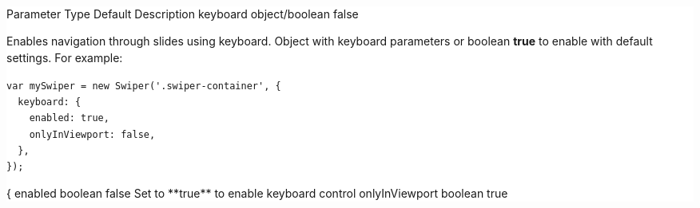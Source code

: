<th>Parameter</th>

<th>Type</th>

<th>Default</th>

<th>Description</th>

</tr>

</thead>

<tbody>

<tr>

<td>keyboard</td>

<td>object/boolean</td>

<td>false</td>

<td>

Enables navigation through slides using keyboard. Object with keyboard parameters or boolean **true** to enable with default settings. For example:

    var mySwiper = new Swiper('.swiper-container', {
      keyboard: {
        enabled: true,
        onlyInViewport: false,
      },
    });

</td>

</tr>

<tr class="subparam-open-row">

<td colspan="4">{</td>

</tr>

<tr class="subparam-row">

<td>enabled</td>

<td>boolean</td>

<td>false</td>

<td>Set to **true** to enable keyboard control</td>

</tr>

<tr class="subparam-row">

<td>onlyInViewport</td>

<td>boolean</td>

<td>true</td>
